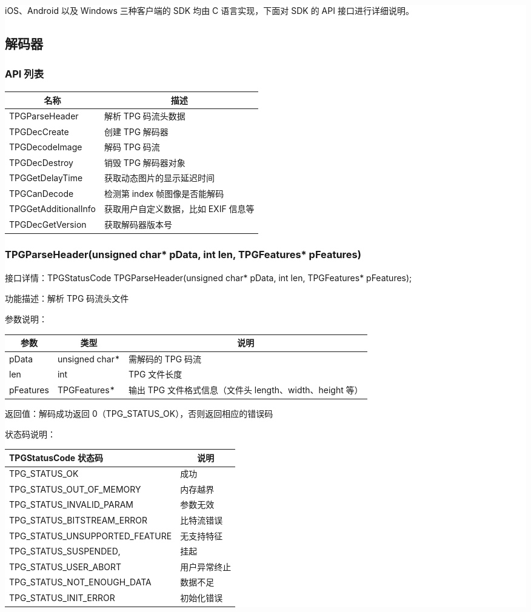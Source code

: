 iOS、Android 以及 Windows 三种客户端的 SDK 均由 C 语言实现，下面对 SDK 的 API 接口进行详细说明。

## 解码器

### API 列表

| 名称                 | 描述                               |
| -------------------- | ---------------------------------- |
| TPGParseHeader       | 解析 TPG 码流头数据                  |
| TPGDecCreate         | 创建 TPG 解码器                      |
| TPGDecodeImage       | 解码 TPG 码流                        |
| TPGDecDestroy        | 销毁 TPG 解码器对象                  |
| TPGGetDelayTime      | 获取动态图片的显示延迟时间         |
| TPGCanDecode         | 检测第 index 帧图像是否能解码        |
| TPGGetAdditionalInfo | 获取用户自定义数据，比如 EXIF 信息等 |
| TPGDecGetVersion     | 获取解码器版本号                   |



### TPGParseHeader(unsigned char\* pData, int len, TPGFeatures\* pFeatures)

接口详情：TPGStatusCode  TPGParseHeader(unsigned char* pData, int len, TPGFeatures* pFeatures);

功能描述：解析 TPG 码流头文件



参数说明：

| 参数      | 类型           | 说明                                                 |
| --------- | -------------- | ---------------------------------------------------- |
| pData     | unsigned char\* | 需解码的 TPG 码流                                      |
| len       | int            | TPG 文件长度                                          |
| pFeatures | TPGFeatures\*   | 输出 TPG 文件格式信息（文件头 length、width、height 等） |

返回值：解码成功返回 0（TPG_STATUS_OK），否则返回相应的错误码

  

状态码说明：

| TPGStatusCode 状态码           | 说明         |
| :----------------------------- | ------------ |
| TPG_STATUS_OK                  | 成功         |
| TPG_STATUS_OUT_OF_MEMORY       | 内存越界     |
| TPG_STATUS_INVALID_PARAM       | 参数无效     |
| TPG_STATUS_BITSTREAM_ERROR     | 比特流错误   |
| TPG_STATUS_UNSUPPORTED_FEATURE | 无支持特征   |
| TPG_STATUS_SUSPENDED,          | 挂起         |
| TPG_STATUS_USER_ABORT          | 用户异常终止 |
| TPG_STATUS_NOT_ENOUGH_DATA     | 数据不足     |
| TPG_STATUS_INIT_ERROR          | 初始化错误   |
